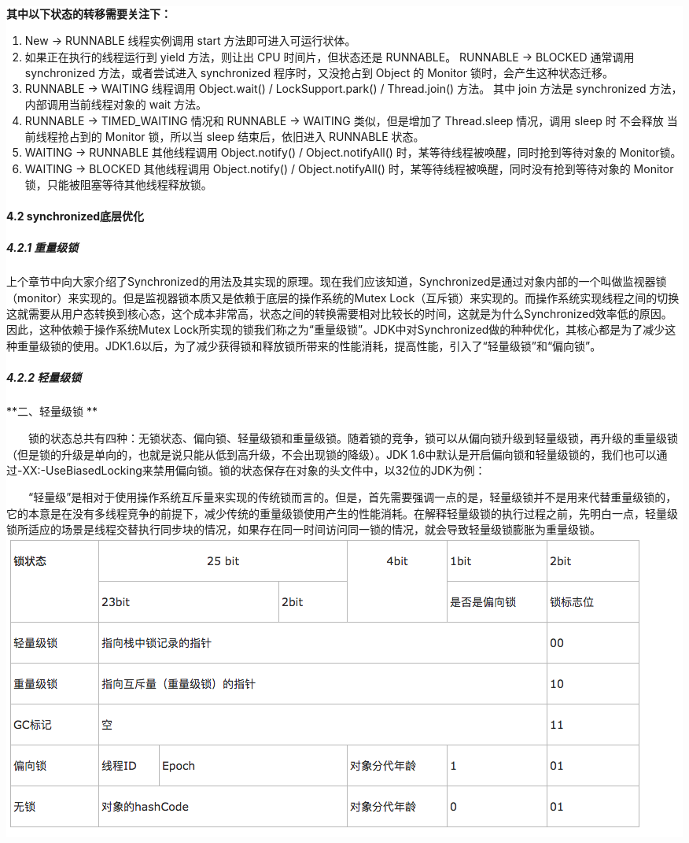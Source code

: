 **其中以下状态的转移需要关注下：**

1. New -> RUNNABLE
   线程实例调用 start 方法即可进入可运行状体。
2. 如果正在执行的线程运行到 yield 方法，则让出 CPU 时间片，但状态还是 RUNNABLE。
   RUNNABLE -> BLOCKED
   通常调用 synchronized 方法，或者尝试进入 synchronized 程序时，又没抢占到 Object 的 Monitor 锁时，会产生这种状态迁移。
3. RUNNABLE -> WAITING
   线程调用 Object.wait() / LockSupport.park() / Thread.join() 方法。
   其中 join 方法是 synchronized 方法，内部调用当前线程对象的 wait 方法。
4. RUNNABLE -> TIMED_WAITING
   情况和 RUNNABLE -> WAITING 类似，但是增加了 Thread.sleep 情况，调用 sleep 时 不会释放 当前线程抢占到的 Monitor 锁，所以当 sleep 结束后，依旧进入 RUNNABLE 状态。
5. WAITING -> RUNNABLE
   其他线程调用 Object.notify() / Object.notifyAll() 时，某等待线程被唤醒，同时抢到等待对象的 Monitor锁。
6. WAITING -> BLOCKED
   其他线程调用 Object.notify() / Object.notifyAll() 时，某等待线程被唤醒，同时没有抢到等待对象的 Monitor锁，只能被阻塞等待其他线程释放锁。

#### 4.2 synchronized底层优化

##### 4.2.1 重量级锁

​	上个章节中向大家介绍了Synchronized的用法及其实现的原理。现在我们应该知道，Synchronized是通过对象内部的一个叫做监视器锁（monitor）来实现的。但是监视器锁本质又是依赖于底层的操作系统的Mutex Lock（互斥锁）来实现的。而操作系统实现线程之间的切换这就需要从用户态转换到核心态，这个成本非常高，状态之间的转换需要相对比较长的时间，这就是为什么Synchronized效率低的原因。因此，这种依赖于操作系统Mutex Lock所实现的锁我们称之为“重量级锁”。JDK中对Synchronized做的种种优化，其核心都是为了减少这种重量级锁的使用。JDK1.6以后，为了减少获得锁和释放锁所带来的性能消耗，提高性能，引入了“轻量级锁”和“偏向锁”。

##### 4.2.2 轻量级锁

**二、轻量级锁 **

　　锁的状态总共有四种：无锁状态、偏向锁、轻量级锁和重量级锁。随着锁的竞争，锁可以从偏向锁升级到轻量级锁，再升级的重量级锁（但是锁的升级是单向的，也就是说只能从低到高升级，不会出现锁的降级）。JDK 1.6中默认是开启偏向锁和轻量级锁的，我们也可以通过-XX:-UseBiasedLocking来禁用偏向锁。锁的状态保存在对象的头文件中，以32位的JDK为例：

　　“轻量级”是相对于使用操作系统互斥量来实现的传统锁而言的。但是，首先需要强调一点的是，轻量级锁并不是用来代替重量级锁的，它的本意是在没有多线程竞争的前提下，减少传统的重量级锁使用产生的性能消耗。在解释轻量级锁的执行过程之前，先明白一点，轻量级锁所适应的场景是线程交替执行同步块的情况，如果存在同一时间访问同一锁的情况，就会导致轻量级锁膨胀为重量级锁。
![轻量级锁对象头](/image/lock.png)
